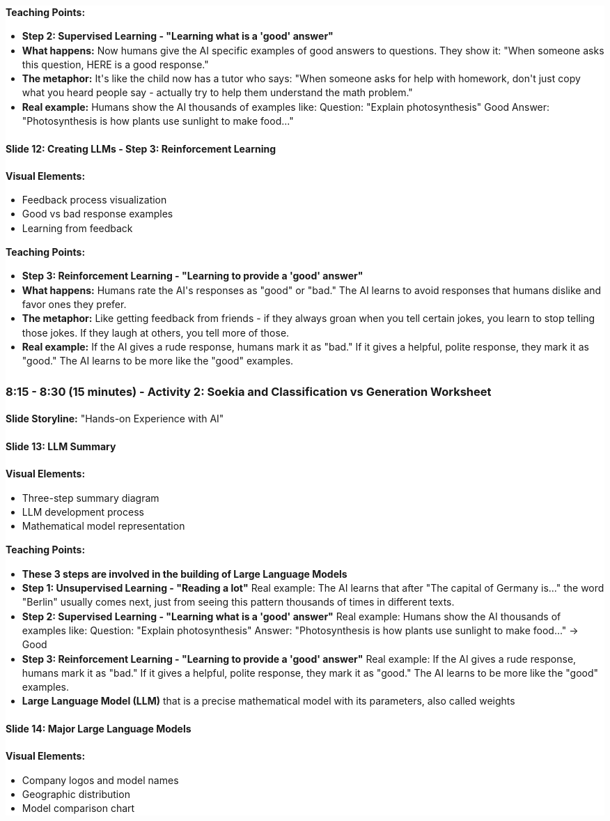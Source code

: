 **Teaching Points:**
- **Step 2: Supervised Learning - "Learning what is a 'good' answer"**
- **What happens:** Now humans give the AI specific examples of good answers to questions. They show it: "When someone asks this question, HERE is a good response."
- **The metaphor:** It's like the child now has a tutor who says: "When someone asks for help with homework, don't just copy what you heard people say - actually try to help them understand the math problem."
- **Real example:** Humans show the AI thousands of examples like:
  Question: "Explain photosynthesis" 
  Good Answer: "Photosynthesis is how plants use sunlight to make food..."

#### Slide 12: Creating LLMs - Step 3: Reinforcement Learning
**Visual Elements:**
- Feedback process visualization
- Good vs bad response examples
- Learning from feedback

**Teaching Points:**
- **Step 3: Reinforcement Learning - "Learning to provide a 'good' answer"**
- **What happens:** Humans rate the AI's responses as "good" or "bad." The AI learns to avoid responses that humans dislike and favor ones they prefer.
- **The metaphor:** Like getting feedback from friends - if they always groan when you tell certain jokes, you learn to stop telling those jokes. If they laugh at others, you tell more of those.
- **Real example:** If the AI gives a rude response, humans mark it as "bad." If it gives a helpful, polite response, they mark it as "good." The AI learns to be more like the "good" examples.

### 8:15 - 8:30 (15 minutes) - Activity 2: Soekia and Classification vs Generation Worksheet
**Slide Storyline:** "Hands-on Experience with AI"

#### Slide 13: LLM Summary
**Visual Elements:**
- Three-step summary diagram
- LLM development process
- Mathematical model representation

**Teaching Points:**
- **These 3 steps are involved in the building of Large Language Models**
- **Step 1: Unsupervised Learning - "Reading a lot"**
  Real example: The AI learns that after "The capital of Germany is..." the word "Berlin" usually comes next, just from seeing this pattern thousands of times in different texts.
- **Step 2: Supervised Learning - "Learning what is a 'good' answer"**
  Real example: Humans show the AI thousands of examples like: Question: "Explain photosynthesis" Answer: "Photosynthesis is how plants use sunlight to make food..." → Good
- **Step 3: Reinforcement Learning - "Learning to provide a 'good' answer"**
  Real example: If the AI gives a rude response, humans mark it as "bad." If it gives a helpful, polite response, they mark it as "good." The AI learns to be more like the "good" examples.
- **Large Language Model (LLM)** that is a precise mathematical model with its parameters, also called weights

#### Slide 14: Major Large Language Models
**Visual Elements:**
- Company logos and model names
- Geographic distribution
- Model comparison chart

